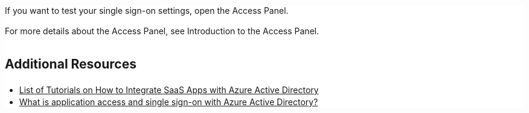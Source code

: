 
If you want to test your single sign-on settings, open the Access Panel.

For more details about the Access Panel, see Introduction to the Access Panel.


## <a name="additional-resources"></a>Additional Resources

* [List of Tutorials on How to Integrate SaaS Apps with Azure Active Directory](active-directory-saas-tutorial-list.md)
* [What is application access and single sign-on with Azure Active Directory?](active-directory-appssoaccess-whatis.md)



[0]: ./media/active-directory-saas-docusign-tutorial/tutorial_docusign_00.png
[1]: ./media/active-directory-saas-docusign-tutorial/tutorial_general_01.png
[2]: ./media/active-directory-saas-docusign-tutorial/tutorial_general_02.png
[3]: ./media/active-directory-saas-docusign-tutorial/tutorial_general_03.png
[4]: ./media/active-directory-saas-docusign-tutorial/tutorial_general_04.png
[5]: ./media/active-directory-saas-docusign-tutorial/tutorial_docusign_01.png
[6]: ./media/active-directory-saas-docusign-tutorial/tutorial_docusign_02.png
[7]: ./media/active-directory-saas-docusign-tutorial/tutorial_docusign_03.png
[8]: ./media/active-directory-saas-docusign-tutorial/tutorial_docusign_04.png
[9]: ./media/active-directory-saas-docusign-tutorial/tutorial_docusign_05.png
[10]: ./media/active-directory-saas-docusign-tutorial/tutorial_docusign_06.png

[14]: ./media/active-directory-saas-docusign-tutorial/tutorial_docusign_10.png
[15]: ./media/active-directory-saas-docusign-tutorial/tutorial_docusign_11.png

[30]: ./media/active-directory-saas-docusign-tutorial/tutorial_general_400.png
[31]: ./media/active-directory-saas-docusign-tutorial/tutorial_docusign_12.png
[32]: ./media/active-directory-saas-docusign-tutorial/tutorial_docusign_13.png
[33]: ./media/active-directory-saas-docusign-tutorial/tutorial_docusign_14.png



[40]: ./media/active-directory-saas-docusign-tutorial/tutorial_docusign_15.png
[41]: ./media/active-directory-saas-docusign-tutorial/tutorial_docusign_16.png
[42]: ./media/active-directory-saas-docusign-tutorial/tutorial_docusign_17.png
[43]: ./media/active-directory-saas-docusign-tutorial/tutorial_docusign_18.png

[51]: ./media/active-directory-saas-docusign-tutorial/tutorial_docusign_21.png
[52]: ./media/active-directory-saas-docusign-tutorial/tutorial_docusign_22.png
[53]: ./media/active-directory-saas-docusign-tutorial/tutorial_docusign_23.png
[54]: ./media/active-directory-saas-docusign-tutorial/tutorial_docusign_19.png
[55]: ./media/active-directory-saas-docusign-tutorial/tutorial_docusign_20.png
[56]: ./media/active-directory-saas-docusign-tutorial/tutorial_docusign_24.png
[57]: ./media/active-directory-saas-docusign-tutorial/tutorial_docusign_25.png
[58]: ./media/active-directory-saas-docusign-tutorial/tutorial_docusign_26.png
[59]: ./media/active-directory-saas-docusign-tutorial/tutorial_docusign_27.png
[60]: ./media/active-directory-saas-docusign-tutorial/tutorial_docusign_28.png
[61]: ./media/active-directory-saas-docusign-tutorial/tutorial_docusign_29.png